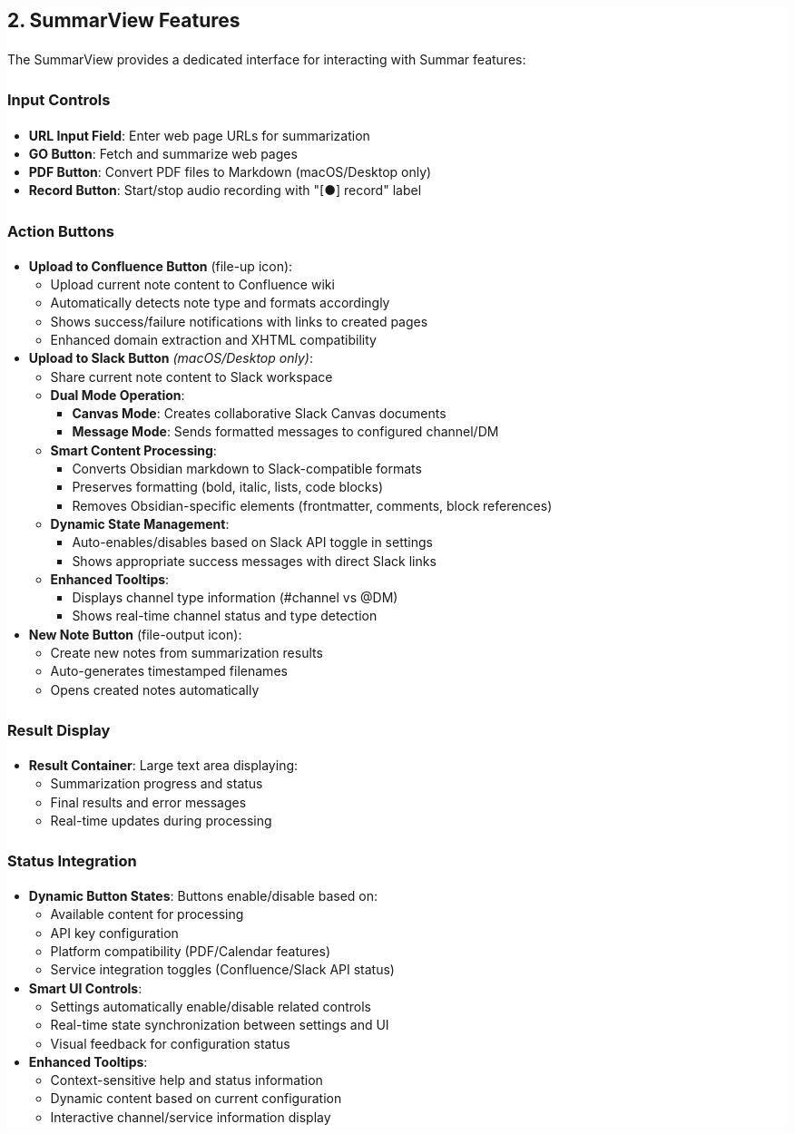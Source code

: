 ## 2. SummarView Features

The SummarView provides a dedicated interface for interacting with Summar features:

### Input Controls
- **URL Input Field**: Enter web page URLs for summarization
- **GO Button**: Fetch and summarize web pages
- **PDF Button**: Convert PDF files to Markdown (macOS/Desktop only)
- **Record Button**: Start/stop audio recording with "[●] record" label

### Action Buttons
- **Upload to Confluence Button** (file-up icon): 
  - Upload current note content to Confluence wiki
  - Automatically detects note type and formats accordingly
  - Shows success/failure notifications with links to created pages
  - Enhanced domain extraction and XHTML compatibility
- **Upload to Slack Button** *(macOS/Desktop only)*: 
  - Share current note content to Slack workspace
  - **Dual Mode Operation**:
    - **Canvas Mode**: Creates collaborative Slack Canvas documents
    - **Message Mode**: Sends formatted messages to configured channel/DM
  - **Smart Content Processing**:
    - Converts Obsidian markdown to Slack-compatible formats
    - Preserves formatting (bold, italic, lists, code blocks)
    - Removes Obsidian-specific elements (frontmatter, comments, block references)
  - **Dynamic State Management**: 
    - Auto-enables/disables based on Slack API toggle in settings
    - Shows appropriate success messages with direct Slack links
  - **Enhanced Tooltips**: 
    - Displays channel type information (#channel vs @DM)
    - Shows real-time channel status and type detection
- **New Note Button** (file-output icon):
  - Create new notes from summarization results
  - Auto-generates timestamped filenames
  - Opens created notes automatically

### Result Display
- **Result Container**: Large text area displaying:
  - Summarization progress and status
  - Final results and error messages
  - Real-time updates during processing

### Status Integration
- **Dynamic Button States**: Buttons enable/disable based on:
  - Available content for processing
  - API key configuration
  - Platform compatibility (PDF/Calendar features)
  - Service integration toggles (Confluence/Slack API status)
- **Smart UI Controls**: 
  - Settings automatically enable/disable related controls
  - Real-time state synchronization between settings and UI
  - Visual feedback for configuration status
- **Enhanced Tooltips**: 
  - Context-sensitive help and status information
  - Dynamic content based on current configuration
  - Interactive channel/service information display
